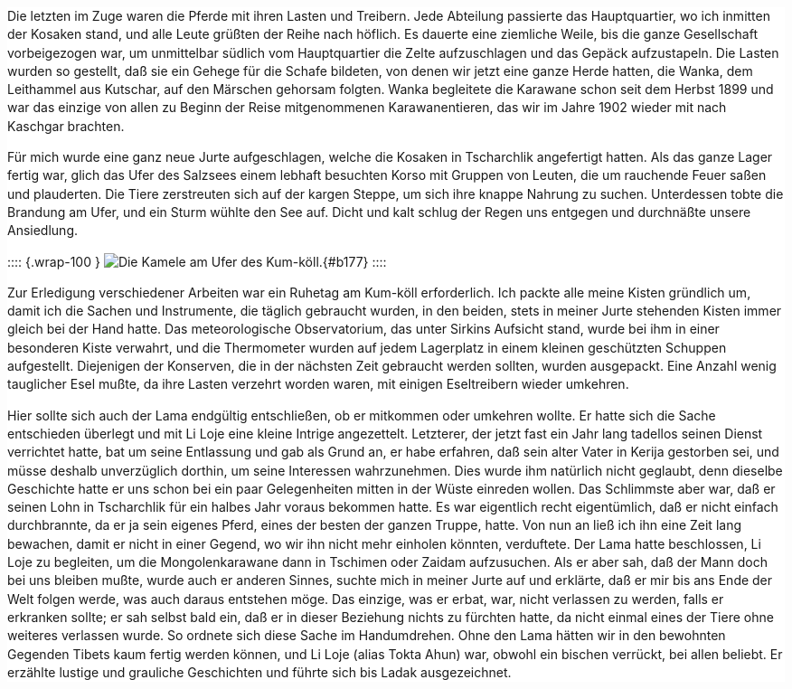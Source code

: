Die letzten im Zuge waren die Pferde mit ihren Lasten und Treibern. Jede
Abteilung passierte das Hauptquartier, wo ich inmitten der Kosaken stand, und
alle Leute grüßten der Reihe nach höflich. Es dauerte eine ziemliche Weile, bis
die ganze Gesellschaft vorbeigezogen war, um unmittelbar südlich vom
Hauptquartier die Zelte aufzuschlagen und das Gepäck aufzustapeln. Die Lasten
wurden so gestellt, daß sie ein Gehege für die Schafe bildeten, von denen wir
jetzt eine ganze Herde hatten, die Wanka, dem Leithammel aus Kutschar, auf den
Märschen gehorsam folgten. Wanka begleitete die Karawane schon seit dem Herbst
1899 und war das einzige von allen zu Beginn der Reise mitgenommenen
Karawanentieren, das wir im Jahre 1902 wieder mit nach Kaschgar brachten.

Für mich wurde eine ganz neue Jurte aufgeschlagen, welche die Kosaken in
Tscharchlik angefertigt hatten. Als das ganze Lager fertig war, glich das Ufer
des Salzsees einem lebhaft besuchten Korso mit Gruppen von Leuten, die um
rauchende Feuer saßen und plauderten. Die Tiere zerstreuten sich auf der kargen
Steppe, um sich ihre knappe Nahrung zu suchen. Unterdessen tobte die Brandung am
Ufer, und ein Sturm wühlte den See auf. Dicht und kalt schlug der Regen uns
entgegen und durchnäßte unsere Ansiedlung.

:::: {.wrap-100 }
![Die Kamele am Ufer des Kum-köll.](Im_Herzen_von_Asien_II_177.jpg "Die Kamele am Ufer des Kum-köll."){#b177}
::::

Zur Erledigung verschiedener Arbeiten war ein Ruhetag am Kum-köll erforderlich.
Ich packte alle meine Kisten gründlich um, damit ich die Sachen und Instrumente,
die täglich gebraucht wurden, in den beiden, stets in meiner Jurte stehenden
Kisten immer gleich bei der Hand hatte. Das meteorologische Observatorium, das
unter Sirkins Aufsicht stand, wurde bei ihm in einer besonderen Kiste verwahrt,
und die Thermometer wurden auf jedem Lagerplatz in einem kleinen geschützten
Schuppen aufgestellt. Diejenigen der Konserven, die in der nächsten Zeit
gebraucht werden sollten, wurden ausgepackt. Eine Anzahl wenig tauglicher Esel
mußte, da ihre Lasten verzehrt worden waren, mit einigen Eseltreibern wieder
umkehren.

Hier sollte sich auch der Lama endgültig entschließen, ob er mitkommen oder
umkehren wollte. Er hatte sich die Sache entschieden überlegt und mit Li Loje
eine kleine Intrige angezettelt. Letzterer, der jetzt fast ein Jahr lang
tadellos seinen Dienst verrichtet hatte, bat um seine Entlassung und gab als
Grund an, er habe erfahren, daß sein alter Vater in Kerija gestorben sei, und
müsse deshalb unverzüglich dorthin, um seine Interessen wahrzunehmen. Dies wurde
ihm natürlich nicht geglaubt, denn dieselbe Geschichte hatte er uns schon bei
ein paar Gelegenheiten mitten in der Wüste einreden wollen. Das Schlimmste aber
war, daß er seinen Lohn in Tscharchlik für ein halbes Jahr voraus bekommen
hatte. Es war eigentlich recht eigentümlich, daß er nicht einfach durchbrannte,
da er ja sein eigenes Pferd, eines der besten der ganzen Truppe, hatte. Von nun
an ließ ich ihn eine Zeit lang bewachen, damit er nicht in einer Gegend, wo wir
ihn nicht mehr einholen könnten, verduftete. Der Lama hatte beschlossen, Li Loje
zu begleiten, um die Mongolenkarawane dann in Tschimen oder Zaidam aufzusuchen.
Als er aber sah, daß der Mann doch bei uns  bleiben mußte, wurde auch er anderen
Sinnes, suchte mich in meiner Jurte auf und erklärte, daß er mir bis ans Ende
der Welt folgen werde, was auch daraus entstehen möge. Das einzige, was er
erbat, war, nicht verlassen zu werden, falls er erkranken sollte; er sah selbst
bald ein, daß er in dieser Beziehung nichts zu fürchten hatte, da nicht einmal
eines der Tiere ohne weiteres verlassen wurde. So ordnete sich diese Sache im
Handumdrehen. Ohne den Lama hätten wir in den bewohnten Gegenden Tibets kaum
fertig werden können, und Li Loje (alias Tokta Ahun) war, obwohl ein bischen
verrückt, bei allen beliebt. Er erzählte lustige und grauliche Geschichten und
führte sich bis Ladak ausgezeichnet.
